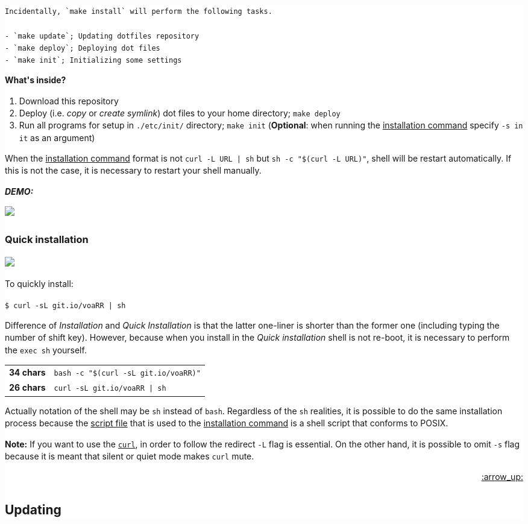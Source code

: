    Incidentally, `make install` will perform the following tasks.
    
    - `make update`; Updating dotfiles repository
    - `make deploy`; Deploying dot files
    - `make init`; Initializing some settings

**What's inside?**

1. Download this repository
2. Deploy (i.e. *copy* or *create symlink*) dot files to your home directory; `make deploy`
3. Run all programs for setup in `./etc/init/` directory; `make init` (**Optional**: when running the [installation command](#oneliner) specify `-s init` as an argument)

When the [installation command](#oneliner) format is not `curl -L URL | sh` but `sh -c "$(curl -L URL)"`, shell will be restart automatically. If this is not the case, it is necessary to restart your shell manually.

***DEMO:***

[![](https://raw.githubusercontent.com/b4b4r07/screenshots/master/dotfiles/demo.gif)][dotfiles]

### Quick installation

[![](https://raw.githubusercontent.com/b4b4r07/screenshots/master/dotfiles/curl.png)][dotfiles]

To quickly install:

```console
$ curl -sL git.io/voaRR | sh
```

Difference of *Installation* and *Quick Installation* is that the latter one-liner is shorter than the former one (including typing the number of shift key). However, because when you install in the *Quick installation* shell is not re-boot, it is necessary to perform the `exec sh` yourself.

<table style="border:none;">
  <tr style="border:none;">
    <td style="border:none;"><strong>34 chars</strong></td>
    <td style="border:none;"><code>bash -c "$(curl -sL git.io/voaRR)"</code></td>
  </tr>
  <tr style="border:none;">
    <td style="border:none;"><strong>26 chars</strong></td>
    <td style="border:none;"><code>curl -sL git.io/voaRR | sh</code></td>
  </tr>
</table>

Actually notation of the shell may be `sh` instead of `bash`. Regardless of the `sh` realities, it is possible to do the same installation process because the [script file](etc/install) that is used to the [installation command](#oneliner) is a shell script that conforms to POSIX.

**Note:** If you want to use the [`curl`](http://curl.haxx.se), in order to follow the redirect `-L` flag is essential. On the other hand, it is possible to omit `-s` flag because it is meant that silent or quiet mode makes `curl` mute.

<p align="right"><a href="#top">:arrow_up:</a></p>

## Updating


[travis]: https://travis-ci.org/b4b4r07/dotfiles
[license]: ./doc/LICENSE-MIT.txt
[platform]: ./doc/OS_X.md
[vote]: https://voting-badge.herokuapp.com/vote?url=https://github.com/b4b4r07/dotfiles
[doc]: ./etc/README.md
[bitdeli]: https://bitdeli.com/free
[dotfiles]: http://b4b4r07.com/dotfiles